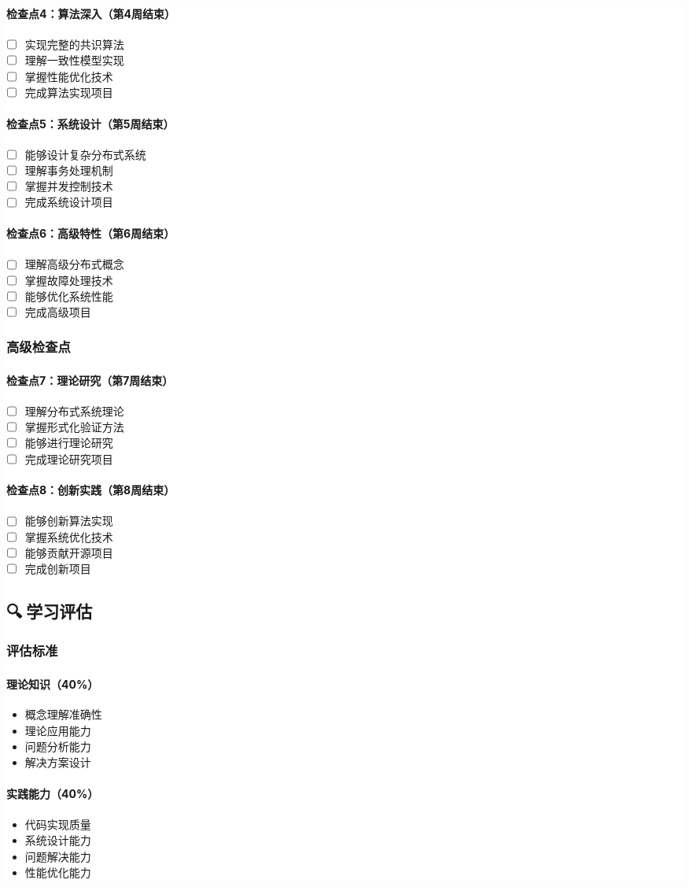 #### 检查点4：算法深入（第4周结束）

- [ ] 实现完整的共识算法
- [ ] 理解一致性模型实现
- [ ] 掌握性能优化技术
- [ ] 完成算法实现项目

#### 检查点5：系统设计（第5周结束）

- [ ] 能够设计复杂分布式系统
- [ ] 理解事务处理机制
- [ ] 掌握并发控制技术
- [ ] 完成系统设计项目

#### 检查点6：高级特性（第6周结束）

- [ ] 理解高级分布式概念
- [ ] 掌握故障处理技术
- [ ] 能够优化系统性能
- [ ] 完成高级项目

### 高级检查点

#### 检查点7：理论研究（第7周结束）

- [ ] 理解分布式系统理论
- [ ] 掌握形式化验证方法
- [ ] 能够进行理论研究
- [ ] 完成理论研究项目

#### 检查点8：创新实践（第8周结束）

- [ ] 能够创新算法实现
- [ ] 掌握系统优化技术
- [ ] 能够贡献开源项目
- [ ] 完成创新项目

## 🔍 学习评估

### 评估标准

#### 理论知识（40%）

- 概念理解准确性
- 理论应用能力
- 问题分析能力
- 解决方案设计

#### 实践能力（40%）

- 代码实现质量
- 系统设计能力
- 问题解决能力
- 性能优化能力
